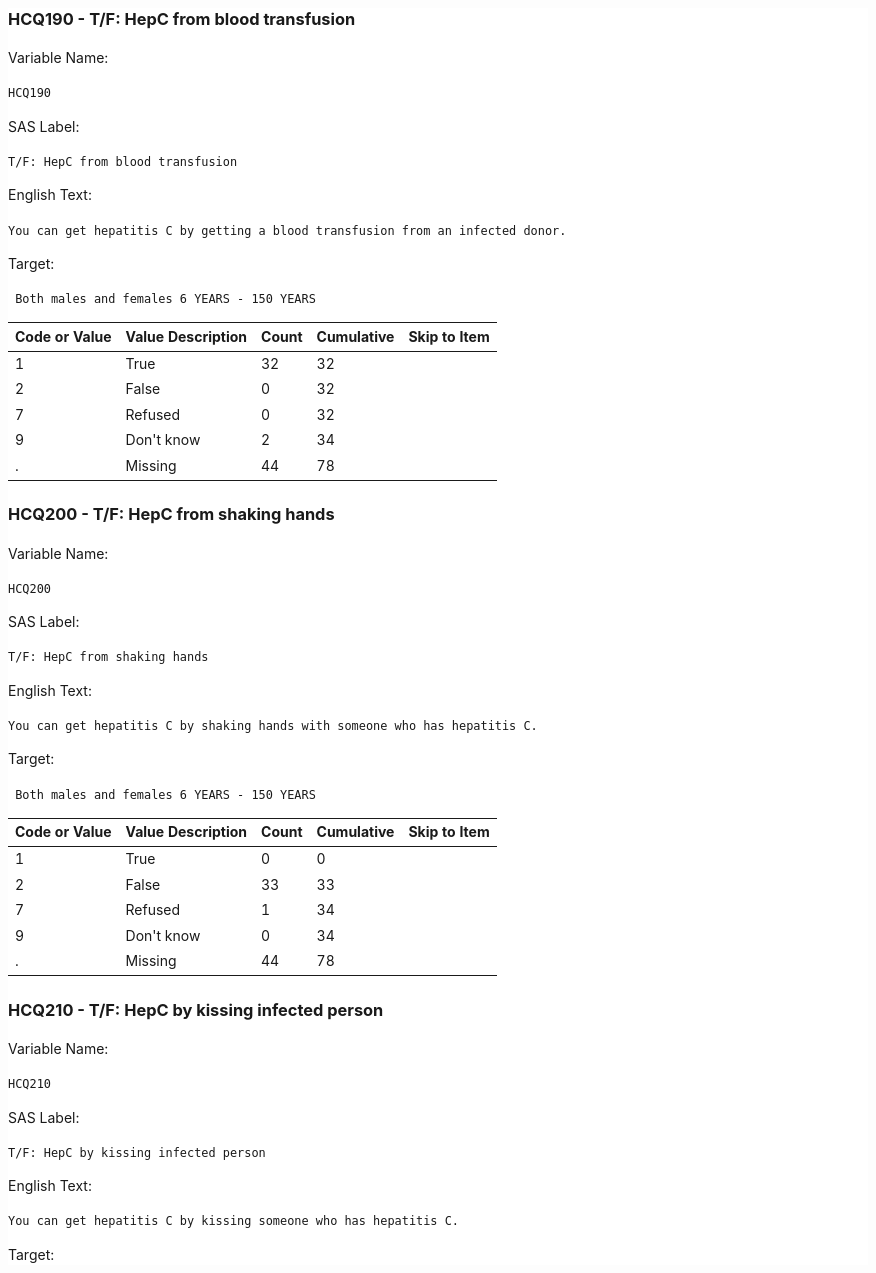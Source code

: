 ### HCQ190 - T/F: HepC from blood transfusion

Variable Name:

    HCQ190
SAS Label:

    T/F: HepC from blood transfusion
English Text:

    You can get hepatitis C by getting a blood transfusion from an infected donor.
Target:

     Both males and females 6 YEARS - 150 YEARS
Code or Value | Value Description | Count | Cumulative | Skip to Item  
---|---|---|---|---  
1 | True | 32 | 32 |   
2 | False | 0 | 32 |   
7 | Refused | 0 | 32 |   
9 | Don't know | 2 | 34 |   
. | Missing | 44 | 78 |   
  
### HCQ200 - T/F: HepC from shaking hands

Variable Name:

    HCQ200
SAS Label:

    T/F: HepC from shaking hands
English Text:

    You can get hepatitis C by shaking hands with someone who has hepatitis C.
Target:

     Both males and females 6 YEARS - 150 YEARS
Code or Value | Value Description | Count | Cumulative | Skip to Item  
---|---|---|---|---  
1 | True | 0 | 0 |   
2 | False | 33 | 33 |   
7 | Refused | 1 | 34 |   
9 | Don't know | 0 | 34 |   
. | Missing | 44 | 78 |   
  
### HCQ210 - T/F: HepC by kissing infected person

Variable Name:

    HCQ210
SAS Label:

    T/F: HepC by kissing infected person
English Text:

    You can get hepatitis C by kissing someone who has hepatitis C.
Target:
